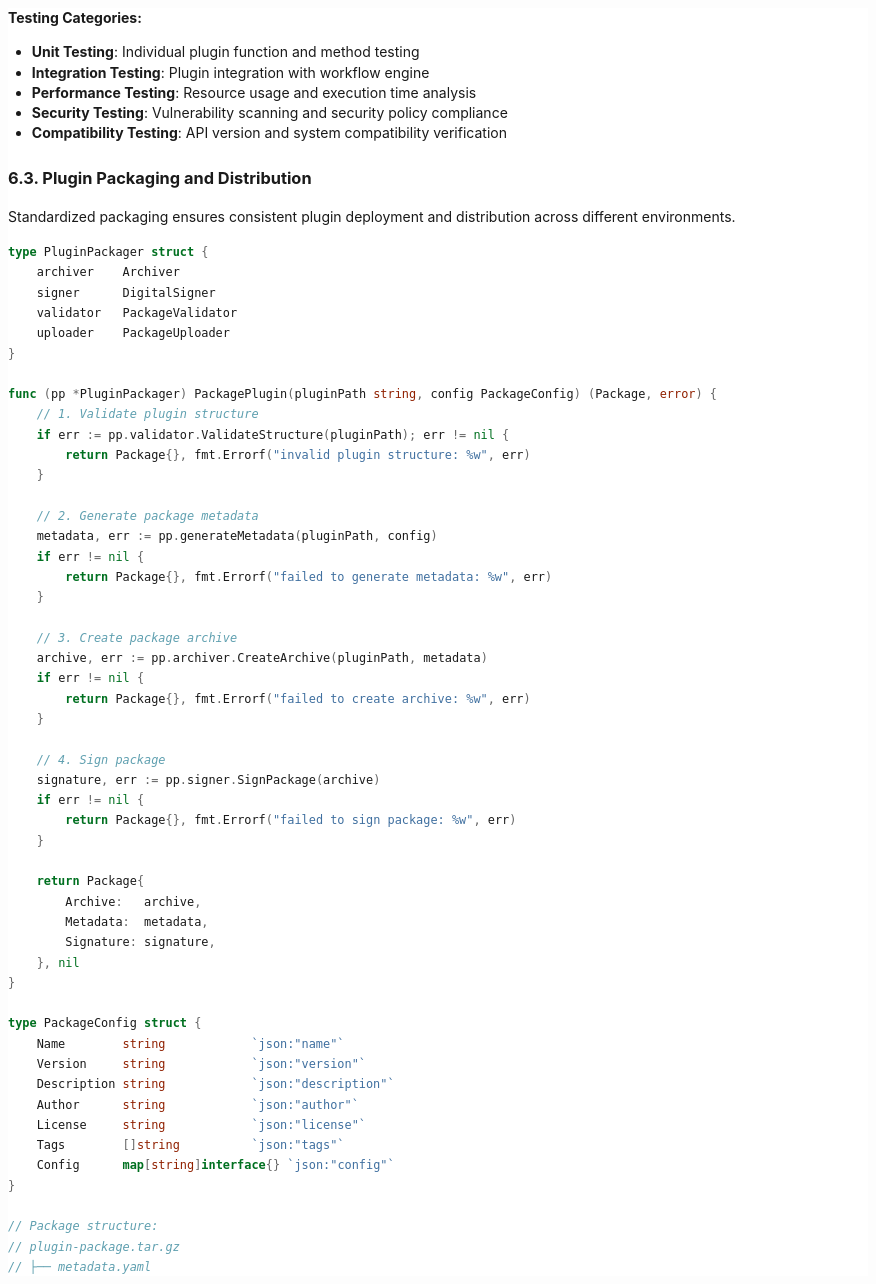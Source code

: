 **Testing Categories:**
- **Unit Testing**: Individual plugin function and method testing
- **Integration Testing**: Plugin integration with workflow engine
- **Performance Testing**: Resource usage and execution time analysis
- **Security Testing**: Vulnerability scanning and security policy compliance
- **Compatibility Testing**: API version and system compatibility verification

### 6.3. Plugin Packaging and Distribution

Standardized packaging ensures consistent plugin deployment and distribution across different environments.

```go
type PluginPackager struct {
    archiver    Archiver
    signer      DigitalSigner
    validator   PackageValidator
    uploader    PackageUploader
}

func (pp *PluginPackager) PackagePlugin(pluginPath string, config PackageConfig) (Package, error) {
    // 1. Validate plugin structure
    if err := pp.validator.ValidateStructure(pluginPath); err != nil {
        return Package{}, fmt.Errorf("invalid plugin structure: %w", err)
    }
    
    // 2. Generate package metadata
    metadata, err := pp.generateMetadata(pluginPath, config)
    if err != nil {
        return Package{}, fmt.Errorf("failed to generate metadata: %w", err)
    }
    
    // 3. Create package archive
    archive, err := pp.archiver.CreateArchive(pluginPath, metadata)
    if err != nil {
        return Package{}, fmt.Errorf("failed to create archive: %w", err)
    }
    
    // 4. Sign package
    signature, err := pp.signer.SignPackage(archive)
    if err != nil {
        return Package{}, fmt.Errorf("failed to sign package: %w", err)
    }
    
    return Package{
        Archive:   archive,
        Metadata:  metadata,
        Signature: signature,
    }, nil
}

type PackageConfig struct {
    Name        string            `json:"name"`
    Version     string            `json:"version"`
    Description string            `json:"description"`
    Author      string            `json:"author"`
    License     string            `json:"license"`
    Tags        []string          `json:"tags"`
    Config      map[string]interface{} `json:"config"`
}

// Package structure:
// plugin-package.tar.gz
// ├── metadata.yaml
```